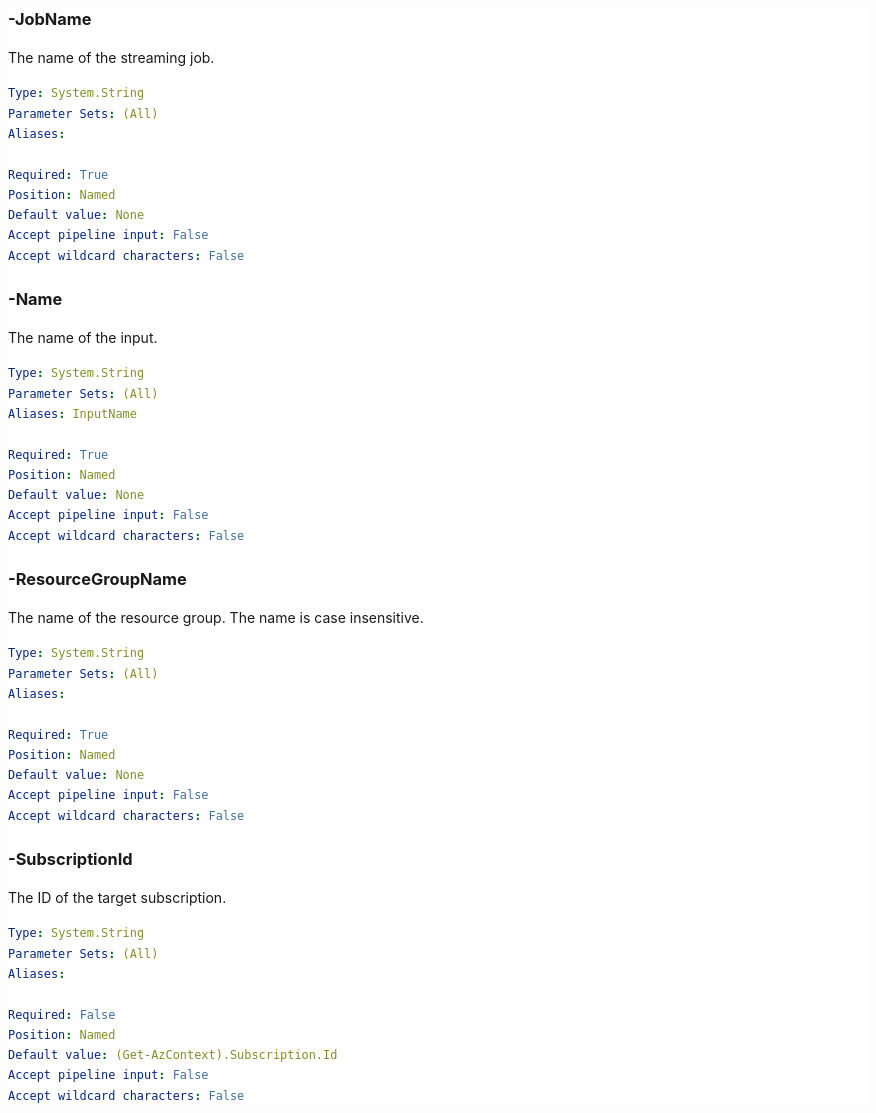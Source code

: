 ### -JobName
The name of the streaming job.

```yaml
Type: System.String
Parameter Sets: (All)
Aliases:

Required: True
Position: Named
Default value: None
Accept pipeline input: False
Accept wildcard characters: False
```

### -Name
The name of the input.

```yaml
Type: System.String
Parameter Sets: (All)
Aliases: InputName

Required: True
Position: Named
Default value: None
Accept pipeline input: False
Accept wildcard characters: False
```

### -ResourceGroupName
The name of the resource group.
The name is case insensitive.

```yaml
Type: System.String
Parameter Sets: (All)
Aliases:

Required: True
Position: Named
Default value: None
Accept pipeline input: False
Accept wildcard characters: False
```

### -SubscriptionId
The ID of the target subscription.

```yaml
Type: System.String
Parameter Sets: (All)
Aliases:

Required: False
Position: Named
Default value: (Get-AzContext).Subscription.Id
Accept pipeline input: False
Accept wildcard characters: False
```

